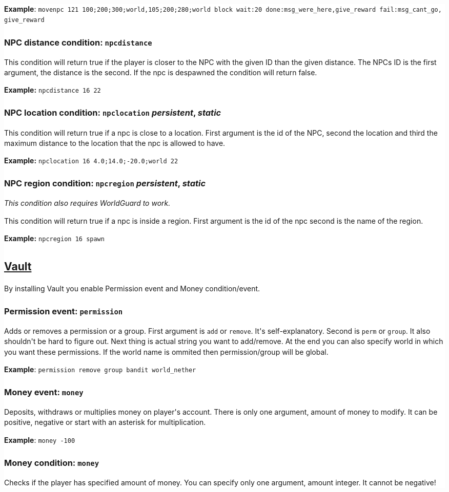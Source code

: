 **Example**: `movenpc 121 100;200;300;world,105;200;280;world block wait:20 done:msg_were_here,give_reward fail:msg_cant_go,give_reward`

### NPC distance condition: `npcdistance`

This condition will return true if the player is closer to the NPC with the given ID than the given distance. The NPCs ID is the first argument, the distance is the second. If the npc is despawned the condition will return false.

**Example:** `npcdistance 16 22`

### NPC location condition: `npclocation` _persistent_, _static_

This condition will return true if a npc is close to a location. First argument is the id of the NPC, second the location and third the maximum distance to the location that the npc is allowed to have.

**Example:** `npclocation 16 4.0;14.0;-20.0;world 22`

### NPC region condition: `npcregion` _persistent_, _static_

_This condition also requires WorldGuard to work._

This condition will return true if a npc is inside a region. First argument is the id of the npc second is the name of the region.

**Example:** `npcregion 16 spawn`

## [Vault](http://dev.bukkit.org/bukkit-plugins/vault/)

By installing Vault you enable Permission event and Money condition/event.

### Permission event: `permission`

Adds or removes a permission or a group. First argument is `add` or `remove`. It's self-explanatory. Second is `perm` or `group`. It also shouldn't be hard to figure out. Next thing is actual string you want to add/remove. At the end you can also specify world in which you want these permissions. If the world name is ommited then permission/group will be global.

**Example**: `permission remove group bandit world_nether`

### Money event: `money`

Deposits, withdraws or multiplies money on player's account. There is only one argument, amount of money to modify. It can be positive, negative or start with an asterisk for multiplication.

**Example**: `money -100`

### Money condition: `money`

Checks if the player has specified amount of money. You can specify only one argument, amount integer. It cannot be negative!
